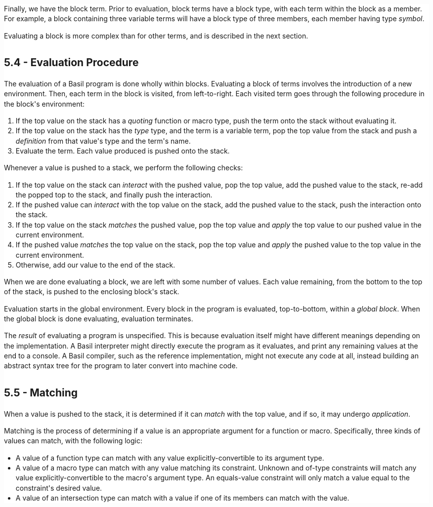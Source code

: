 Finally, we have the block term. Prior to evaluation, block terms have a block type, with each term within the block as a member. For example, a block containing three variable terms will have a block type of three members, each member having type _symbol_.

Evaluating a block is more complex than for other terms, and is described in the next section.

## 5.4 - Evaluation Procedure

The evaluation of a Basil program is done wholly within blocks. Evaluating a block of terms involves the introduction of a new environment. Then, each term in the block is visited, from left-to-right. Each visited term goes through the following procedure in the block's environment:

1. If the top value on the stack has a _quoting_ function or macro type, push the term onto the stack without evaluating it.
2. If the top value on the stack has the _type_ type, and the term is a variable term, pop the top value from the stack and push a _definition_ from that value's type and the term's name.
3. Evaluate the term. Each value produced is pushed onto the stack.

Whenever a value is pushed to a stack, we perform the following checks:

1. If the top value on the stack can _interact_ with the pushed value, pop the top value, add the pushed value to the stack, re-add the popped top to the stack, and finally push the interaction.
2. If the pushed value can _interact_ with the top value on the stack, add the pushed value to the stack, push the interaction onto the stack.
3. If the top value on the stack _matches_ the pushed value, pop the top value and _apply_ the top value to our pushed value in the current environment.
4. If the pushed value _matches_ the top value on the stack, pop the top value and _apply_ the pushed value to the top value in the current environment.
5. Otherwise, add our value to the end of the stack.

When we are done evaluating a block, we are left with some number of values. Each value remaining, from the bottom to the top of the stack, is pushed to the enclosing block's stack.

Evaluation starts in the global environment. Every block in the program is evaluated, top-to-bottom, within a _global block_. When the global block is done evaluating, evaluation terminates.

The _result_ of evaluating a program is unspecified. This is because evaluation itself might have different meanings depending on the implementation. A Basil interpreter might directly execute the program as it evaluates, and print any remaining values at the end to a console. A Basil compiler, such as the reference implementation, might not execute any code at all, instead building an abstract syntax tree for the program to later convert into machine code.

## 5.5 - Matching

When a value is pushed to the stack, it is determined if it can _match_ with the top value, and if so, it may undergo _application_. 

Matching is the process of determining if a value is an appropriate argument for a function or macro. Specifically, three kinds of values can match, with the following logic:
 * A value of a function type can match with any value explicitly-convertible to its argument type.
 * A value of a macro type can match with any value matching its constraint. Unknown and of-type constraints will match any value explicitly-convertible to the macro's argument type. An equals-value constraint will only match a value equal to the constraint's desired value.
 * A value of an intersection type can match with a value if one of its members can match with the value.
